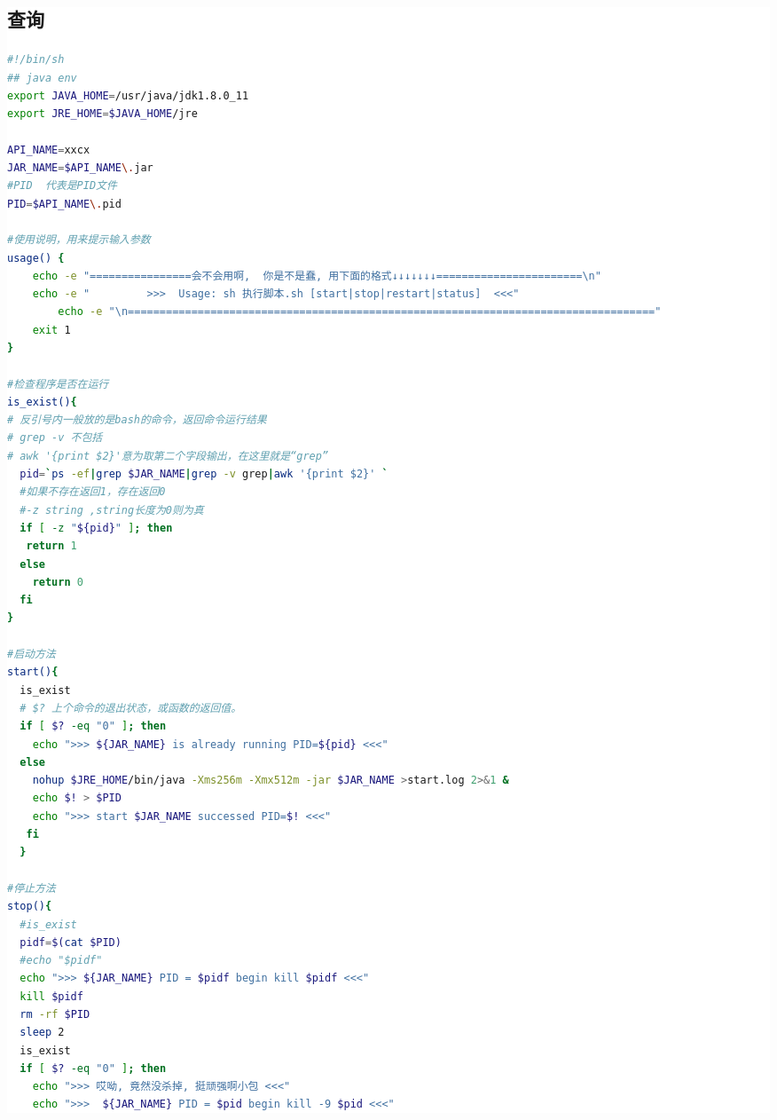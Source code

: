 ## 查询

```bash
#!/bin/sh
## java env
export JAVA_HOME=/usr/java/jdk1.8.0_11
export JRE_HOME=$JAVA_HOME/jre

API_NAME=xxcx
JAR_NAME=$API_NAME\.jar
#PID  代表是PID文件
PID=$API_NAME\.pid

#使用说明，用来提示输入参数
usage() {
	echo -e "================会不会用啊,  你是不是蠢, 用下面的格式↓↓↓↓↓↓↓=======================\n"
 	echo -e "         >>>  Usage: sh 执行脚本.sh [start|stop|restart|status]  <<<"
    	echo -e "\n==================================================================================="
	exit 1
}

#检查程序是否在运行
is_exist(){
# 反引号内一般放的是bash的命令，返回命令运行结果
# grep -v 不包括
# awk '{print $2}'意为取第二个字段输出，在这里就是“grep”
  pid=`ps -ef|grep $JAR_NAME|grep -v grep|awk '{print $2}' `
  #如果不存在返回1，存在返回0     
  #-z string ,string长度为0则为真
  if [ -z "${pid}" ]; then
   return 1
  else
    return 0
  fi
}

#启动方法
start(){
  is_exist
  # $? 上个命令的退出状态，或函数的返回值。
  if [ $? -eq "0" ]; then 
    echo ">>> ${JAR_NAME} is already running PID=${pid} <<<" 
  else 
    nohup $JRE_HOME/bin/java -Xms256m -Xmx512m -jar $JAR_NAME >start.log 2>&1 &
    echo $! > $PID
    echo ">>> start $JAR_NAME successed PID=$! <<<" 
   fi
  }

#停止方法
stop(){
  #is_exist
  pidf=$(cat $PID)
  #echo "$pidf"  
  echo ">>> ${JAR_NAME} PID = $pidf begin kill $pidf <<<"
  kill $pidf
  rm -rf $PID
  sleep 2
  is_exist
  if [ $? -eq "0" ]; then 
    echo ">>> 哎呦, 竟然没杀掉, 挺顽强啊小包 <<<"
	echo ">>>  ${JAR_NAME} PID = $pid begin kill -9 $pid <<<"
```
